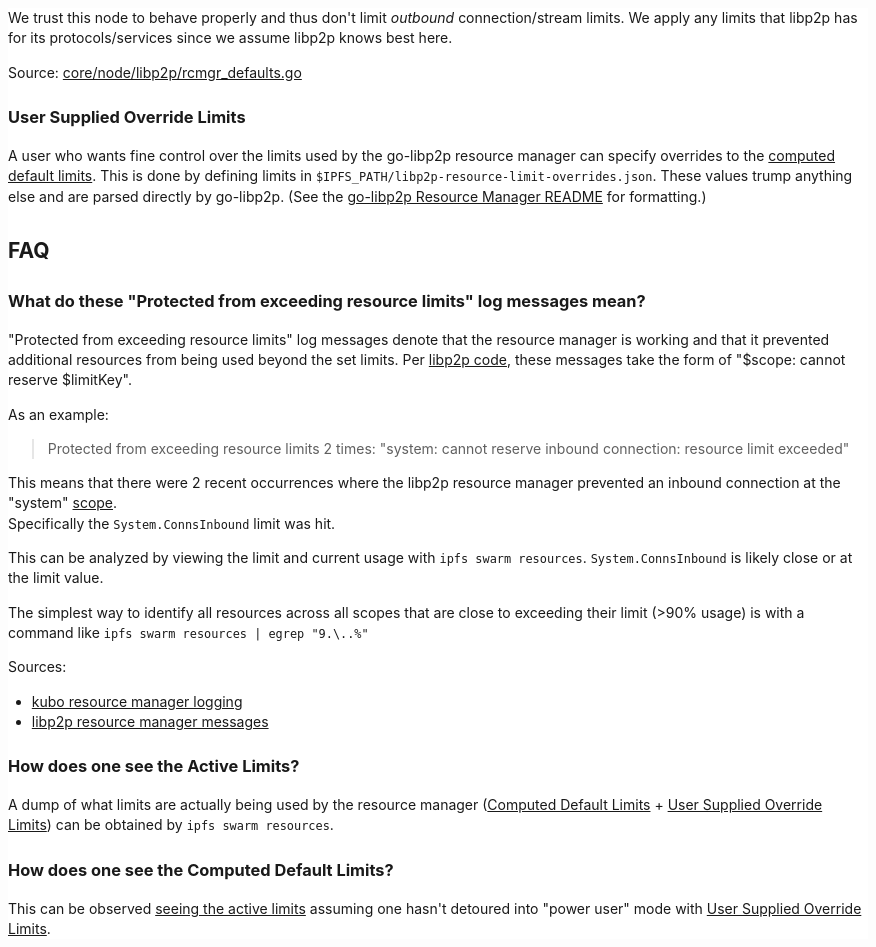 We trust this node to behave properly and thus don't limit *outbound* connection/stream limits.
We apply any limits that libp2p has for its protocols/services
since we assume libp2p knows best here.

Source: [core/node/libp2p/rcmgr_defaults.go](https://github.com/stateless-minds/kubo/blob/master/core/node/libp2p/rcmgr_defaults.go)

### User Supplied Override Limits
A user who wants fine control over the limits used by the go-libp2p resource manager can specify overrides to the [computed default limits](#computed-default-limits).
This is done by defining limits in ``$IPFS_PATH/libp2p-resource-limit-overrides.json``.
These values trump anything else and are parsed directly by go-libp2p.
(See the [go-libp2p Resource Manager README](https://github.com/libp2p/go-libp2p/blob/master/p2p/host/resource-manager/README.md) for formatting.) 

## FAQ

### What do these "Protected from exceeding resource limits" log messages mean?
"Protected from exceeding resource limits" log messages denote that the resource manager is working and that it prevented additional resources from being used beyond the set limits.  Per [libp2p code](https://github.com/libp2p/go-libp2p/blob/master/p2p/host/resource-manager/scope.go), these messages take the form of "$scope: cannot reserve $limitKey".  

As an example:

> Protected from exceeding resource limits 2 times: "system: cannot reserve inbound connection: resource limit exceeded"

This means that there were 2 recent occurrences where the libp2p resource manager prevented an inbound connection at the "system" [scope](https://github.com/libp2p/go-libp2p/tree/master/p2p/host/resource-manager#resource-scopes).  
Specifically the ``System.ConnsInbound`` limit was hit.  

This can be analyzed by viewing the limit and current usage with `ipfs swarm resources`.
`System.ConnsInbound` is likely close or at the limit value.

The simplest way to identify all resources across all scopes that are close to exceeding their limit (>90% usage) is with a command like `ipfs swarm resources | egrep "9.\..%"` 

Sources:
* [kubo resource manager logging](https://github.com/stateless-minds/kubo/blob/master/core/node/libp2p/rcmgr_logging.go)
* [libp2p resource manager messages](https://github.com/libp2p/go-libp2p/blob/master/p2p/host/resource-manager/scope.go)

### How does one see the Active Limits?
A dump of what limits are actually being used by the resource manager ([Computed Default Limits](#computed-default-limits) + [User Supplied Override Limits](#user-supplied-override-limits))
can be obtained by `ipfs swarm resources`.

### How does one see the Computed Default Limits?
This can be observed [seeing the active limits](#how-does-one-see-the-active-limits) assuming one hasn't detoured into "power user" mode with [User Supplied Override Limits](#user-supplied-override-limits).
